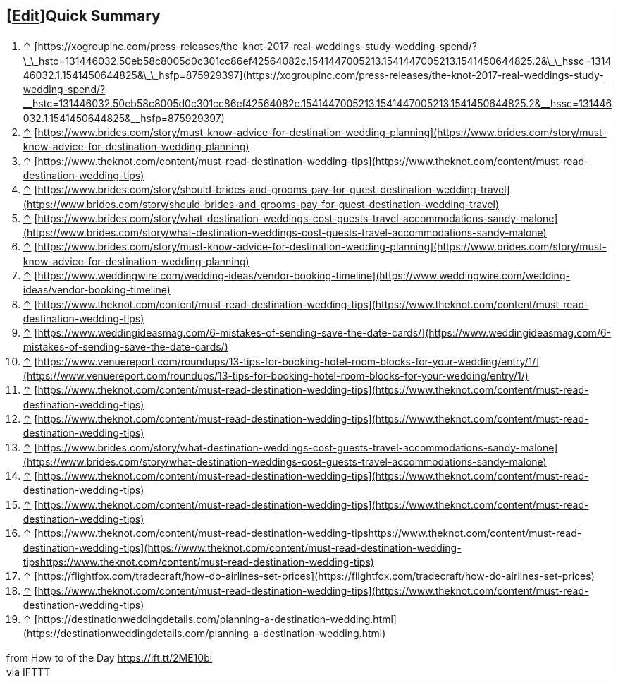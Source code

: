 \[[Edit](https://www.wikihow.com/index.php?title=Plan-a-Destination-Wedding&action=edit&section=7 "Edit section: Quick Summary")\]Quick Summary
-----------------------------------------------------------------------------------------------------------------------------------------------

1.  [↑](#_ref-1) [https://xogroupinc.com/press-releases/the-knot-2017-real-weddings-study-wedding-spend/?\_\_hstc=131446032.50eb58c8005d0c301cc86ef42564082c.1541447005213.1541447005213.1541450644825.2&\_\_hssc=131446032.1.1541450644825&\_\_hsfp=875929397](https://xogroupinc.com/press-releases/the-knot-2017-real-weddings-study-wedding-spend/?__hstc=131446032.50eb58c8005d0c301cc86ef42564082c.1541447005213.1541447005213.1541450644825.2&__hssc=131446032.1.1541450644825&__hsfp=875929397)
2.  [↑](#_ref-2) [https://www.brides.com/story/must-know-advice-for-destination-wedding-planning](https://www.brides.com/story/must-know-advice-for-destination-wedding-planning)
3.  [↑](#_ref-3) [https://www.theknot.com/content/must-read-destination-wedding-tips](https://www.theknot.com/content/must-read-destination-wedding-tips)
4.  [↑](#_ref-4) [https://www.brides.com/story/should-brides-and-grooms-pay-for-guest-destination-wedding-travel](https://www.brides.com/story/should-brides-and-grooms-pay-for-guest-destination-wedding-travel)
5.  [↑](#_ref-5) [https://www.brides.com/story/what-destination-weddings-cost-guests-travel-accommodations-sandy-malone](https://www.brides.com/story/what-destination-weddings-cost-guests-travel-accommodations-sandy-malone)
6.  [↑](#_ref-6) [https://www.brides.com/story/must-know-advice-for-destination-wedding-planning](https://www.brides.com/story/must-know-advice-for-destination-wedding-planning)
7.  [↑](#_ref-7) [https://www.weddingwire.com/wedding-ideas/vendor-booking-timeline](https://www.weddingwire.com/wedding-ideas/vendor-booking-timeline)
8.  [↑](#_ref-8) [https://www.theknot.com/content/must-read-destination-wedding-tips](https://www.theknot.com/content/must-read-destination-wedding-tips)
9.  [↑](#_ref-9) [https://www.weddingideasmag.com/6-mistakes-of-sending-save-the-date-cards/](https://www.weddingideasmag.com/6-mistakes-of-sending-save-the-date-cards/)
10.  [↑](#_ref-10) [https://www.venuereport.com/roundups/13-tips-for-booking-hotel-room-blocks-for-your-wedding/entry/1/](https://www.venuereport.com/roundups/13-tips-for-booking-hotel-room-blocks-for-your-wedding/entry/1/)
11.  [↑](#_ref-11) [https://www.theknot.com/content/must-read-destination-wedding-tips](https://www.theknot.com/content/must-read-destination-wedding-tips)
12.  [↑](#_ref-12) [https://www.theknot.com/content/must-read-destination-wedding-tips](https://www.theknot.com/content/must-read-destination-wedding-tips)
13.  [↑](#_ref-13) [https://www.brides.com/story/what-destination-weddings-cost-guests-travel-accommodations-sandy-malone](https://www.brides.com/story/what-destination-weddings-cost-guests-travel-accommodations-sandy-malone)
14.  [↑](#_ref-14) [https://www.theknot.com/content/must-read-destination-wedding-tips](https://www.theknot.com/content/must-read-destination-wedding-tips)
15.  [↑](#_ref-15) [https://www.theknot.com/content/must-read-destination-wedding-tips](https://www.theknot.com/content/must-read-destination-wedding-tips)
16.  [↑](#_ref-16) [https://www.theknot.com/content/must-read-destination-wedding-tipshttps://www.theknot.com/content/must-read-destination-wedding-tips](https://www.theknot.com/content/must-read-destination-wedding-tipshttps://www.theknot.com/content/must-read-destination-wedding-tips)
17.  [↑](#_ref-17) [https://flightfox.com/tradecraft/how-do-airlines-set-prices](https://flightfox.com/tradecraft/how-do-airlines-set-prices)
18.  [↑](#_ref-18) [https://www.theknot.com/content/must-read-destination-wedding-tips](https://www.theknot.com/content/must-read-destination-wedding-tips)
19.  [↑](#_ref-19) [https://destinationweddingdetails.com/planning-a-destination-wedding.html](https://destinationweddingdetails.com/planning-a-destination-wedding.html)

  
  
from How to of the Day https://ift.tt/2ME10bi  
via [IFTTT](https://ifttt.com/?ref=da&site=blogger)